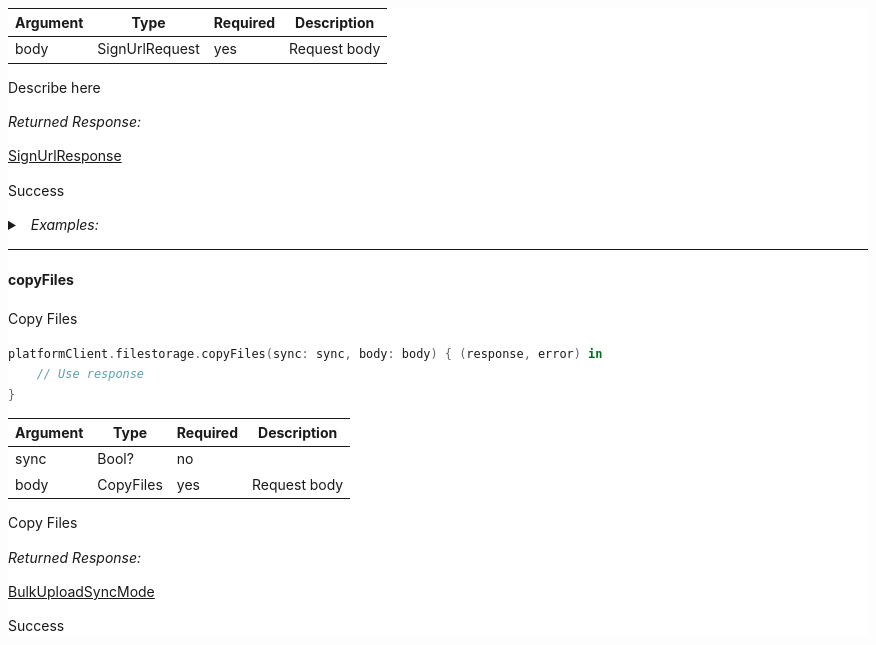 



| Argument | Type | Required | Description |
| -------- | ---- | -------- | ----------- |
| body | SignUrlRequest | yes | Request body |


Describe here

*Returned Response:*




[SignUrlResponse](#SignUrlResponse)

Success




<details><summary><i>&nbsp; Examples:</i></summary></details>









---


#### copyFiles
Copy Files




```swift
platformClient.filestorage.copyFiles(sync: sync, body: body) { (response, error) in
    // Use response
}
```





| Argument | Type | Required | Description |
| -------- | ---- | -------- | ----------- | 
| sync | Bool? | no |  |  
| body | CopyFiles | yes | Request body |


Copy Files

*Returned Response:*




[BulkUploadSyncMode](#BulkUploadSyncMode)

Success

